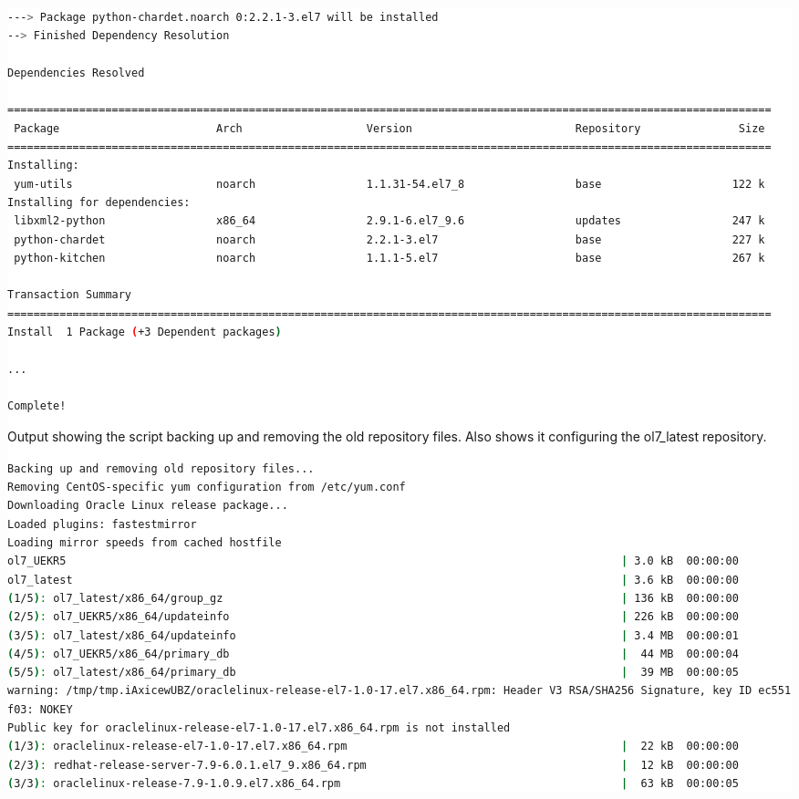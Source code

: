 ```sh
---> Package python-chardet.noarch 0:2.2.1-3.el7 will be installed
--> Finished Dependency Resolution

Dependencies Resolved

=====================================================================================================================
 Package                        Arch                   Version                         Repository               Size
=====================================================================================================================
Installing:
 yum-utils                      noarch                 1.1.31-54.el7_8                 base                    122 k
Installing for dependencies:
 libxml2-python                 x86_64                 2.9.1-6.el7_9.6                 updates                 247 k
 python-chardet                 noarch                 2.2.1-3.el7                     base                    227 k
 python-kitchen                 noarch                 1.1.1-5.el7                     base                    267 k

Transaction Summary
=====================================================================================================================
Install  1 Package (+3 Dependent packages)

...

Complete!
```

Output showing the script backing up and removing the old repository 
files. Also shows it configuring the ol7_latest repository. 

```sh
Backing up and removing old repository files...
Removing CentOS-specific yum configuration from /etc/yum.conf
Downloading Oracle Linux release package...
Loaded plugins: fastestmirror
Loading mirror speeds from cached hostfile
ol7_UEKR5                                                                                     | 3.0 kB  00:00:00     
ol7_latest                                                                                    | 3.6 kB  00:00:00     
(1/5): ol7_latest/x86_64/group_gz                                                             | 136 kB  00:00:00     
(2/5): ol7_UEKR5/x86_64/updateinfo                                                            | 226 kB  00:00:00     
(3/5): ol7_latest/x86_64/updateinfo                                                           | 3.4 MB  00:00:01     
(4/5): ol7_UEKR5/x86_64/primary_db                                                            |  44 MB  00:00:04     
(5/5): ol7_latest/x86_64/primary_db                                                           |  39 MB  00:00:05     
warning: /tmp/tmp.iAxicewUBZ/oraclelinux-release-el7-1.0-17.el7.x86_64.rpm: Header V3 RSA/SHA256 Signature, key ID ec551f03: NOKEY
Public key for oraclelinux-release-el7-1.0-17.el7.x86_64.rpm is not installed
(1/3): oraclelinux-release-el7-1.0-17.el7.x86_64.rpm                                          |  22 kB  00:00:00     
(2/3): redhat-release-server-7.9-6.0.1.el7_9.x86_64.rpm                                       |  12 kB  00:00:00     
(3/3): oraclelinux-release-7.9-1.0.9.el7.x86_64.rpm                                           |  63 kB  00:00:05     
```
